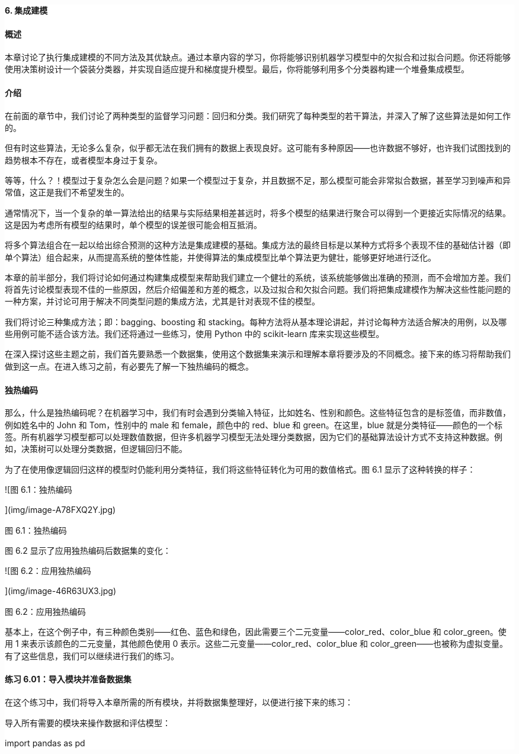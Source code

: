 #### 6\. 集成建模

#### 概述

本章讨论了执行集成建模的不同方法及其优缺点。通过本章内容的学习，你将能够识别机器学习模型中的欠拟合和过拟合问题。你还将能够使用决策树设计一个袋装分类器，并实现自适应提升和梯度提升模型。最后，你将能够利用多个分类器构建一个堆叠集成模型。

#### 介绍

在前面的章节中，我们讨论了两种类型的监督学习问题：回归和分类。我们研究了每种类型的若干算法，并深入了解了这些算法是如何工作的。

但有时这些算法，无论多么复杂，似乎都无法在我们拥有的数据上表现良好。这可能有多种原因——也许数据不够好，也许我们试图找到的趋势根本不存在，或者模型本身过于复杂。

等等，什么？！模型过于复杂怎么会是问题？如果一个模型过于复杂，并且数据不足，那么模型可能会非常拟合数据，甚至学习到噪声和异常值，这正是我们不希望发生的。

通常情况下，当一个复杂的单一算法给出的结果与实际结果相差甚远时，将多个模型的结果进行聚合可以得到一个更接近实际情况的结果。这是因为考虑所有模型的结果时，单个模型的误差很可能会相互抵消。

将多个算法组合在一起以给出综合预测的这种方法是集成建模的基础。集成方法的最终目标是以某种方式将多个表现不佳的基础估计器（即单个算法）组合起来，从而提高系统的整体性能，并使得算法的集成模型比单个算法更为健壮，能够更好地进行泛化。

本章的前半部分，我们将讨论如何通过构建集成模型来帮助我们建立一个健壮的系统，该系统能够做出准确的预测，而不会增加方差。我们将首先讨论模型表现不佳的一些原因，然后介绍偏差和方差的概念，以及过拟合和欠拟合问题。我们将把集成建模作为解决这些性能问题的一种方案，并讨论可用于解决不同类型问题的集成方法，尤其是针对表现不佳的模型。

我们将讨论三种集成方法；即：bagging、boosting 和 stacking。每种方法将从基本理论讲起，并讨论每种方法适合解决的用例，以及哪些用例可能不适合该方法。我们还将通过一些练习，使用 Python 中的 scikit-learn 库来实现这些模型。

在深入探讨这些主题之前，我们首先要熟悉一个数据集，使用这个数据集来演示和理解本章将要涉及的不同概念。接下来的练习将帮助我们做到这一点。在进入练习之前，有必要先了解一下独热编码的概念。

#### 独热编码

那么，什么是独热编码呢？在机器学习中，我们有时会遇到分类输入特征，比如姓名、性别和颜色。这些特征包含的是标签值，而非数值，例如姓名中的 John 和 Tom，性别中的 male 和 female，颜色中的 red、blue 和 green。在这里，blue 就是分类特征——颜色的一个标签。所有机器学习模型都可以处理数值数据，但许多机器学习模型无法处理分类数据，因为它们的基础算法设计方式不支持这种数据。例如，决策树可以处理分类数据，但逻辑回归不能。

为了在使用像逻辑回归这样的模型时仍能利用分类特征，我们将这些特征转化为可用的数值格式。图 6.1 显示了这种转换的样子：

![图 6.1：独热编码

](img/image-A78FXQ2Y.jpg)

图 6.1：独热编码

图 6.2 显示了应用独热编码后数据集的变化：

![图 6.2：应用独热编码

](img/image-46R63UX3.jpg)

图 6.2：应用独热编码

基本上，在这个例子中，有三种颜色类别——红色、蓝色和绿色，因此需要三个二元变量——color_red、color_blue 和 color_green。使用 1 来表示该颜色的二元变量，其他颜色使用 0 表示。这些二元变量——color_red、color_blue 和 color_green——也被称为虚拟变量。有了这些信息，我们可以继续进行我们的练习。

#### 练习 6.01：导入模块并准备数据集

在这个练习中，我们将导入本章所需的所有模块，并将数据集整理好，以便进行接下来的练习：

导入所有需要的模块来操作数据和评估模型：

import pandas as pd

